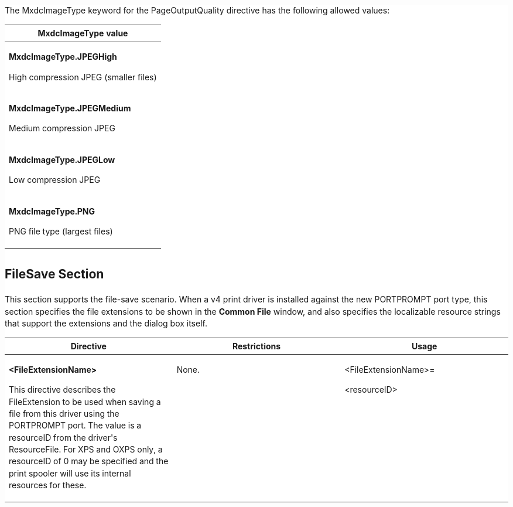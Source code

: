  

The MxdcImageType keyword for the PageOutputQuality directive has the following allowed values:

<table>
<colgroup>
<col width="100%" />
</colgroup>
<thead>
<tr class="header">
<th>MxdcImageType value</th>
</tr>
</thead>
<tbody>
<tr class="odd">
<td><p><strong>MxdcImageType.JPEGHigh</strong></p>
<p>High compression JPEG (smaller files)</p></td>
</tr>
<tr class="even">
<td><p><strong>MxdcImageType.JPEGMedium</strong></p>
<p>Medium compression JPEG</p></td>
</tr>
<tr class="odd">
<td><p><strong>MxdcImageType.JPEGLow</strong></p>
<p>Low compression JPEG</p></td>
</tr>
<tr class="even">
<td><p><strong>MxdcImageType.PNG</strong></p>
<p>PNG file type (largest files)</p></td>
</tr>
</tbody>
</table>

 

## FileSave Section


This section supports the file-save scenario. When a v4 print driver is installed against the new PORTPROMPT port type, this section specifies the file extensions to be shown in the **Common File** window, and also specifies the localizable resource strings that support the extensions and the dialog box itself.

<table>
<colgroup>
<col width="33%" />
<col width="33%" />
<col width="33%" />
</colgroup>
<thead>
<tr class="header">
<th>Directive</th>
<th>Restrictions</th>
<th>Usage</th>
</tr>
</thead>
<tbody>
<tr class="odd">
<td><p><strong>&lt;FileExtensionName&gt;</strong></p>
<p>This directive describes the FileExtension to be used when saving a file from this driver using the PORTPROMPT port. The value is a resourceID from the driver's ResourceFile. For XPS and OXPS only, a resourceID of 0 may be specified and the print spooler will use its internal resources for these.</p></td>
<td><p>None.</p></td>
<td><p>&lt;FileExtensionName&gt;=</p>
<p>&lt;resourceID&gt;</p>